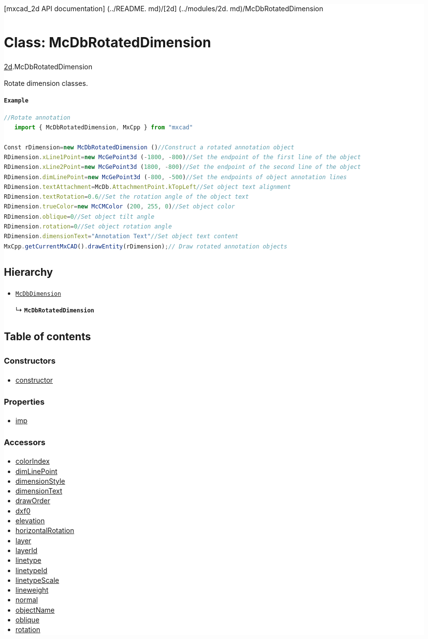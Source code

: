[mxcad_2d API documentation] (../README. md)/[2d] (../modules/2d. md)/McDbRotatedDimension

# Class: McDbRotatedDimension

[2d](../modules/2d.md).McDbRotatedDimension

Rotate dimension classes.

**`Example`**

```ts
//Rotate annotation
   import { McDbRotatedDimension, MxCpp } from "mxcad"

Const rDimension=new McDbRotatedDimension ()//Construct a rotated annotation object
RDimension.xLine1Point=new McGePoint3d (-1800, -800)//Set the endpoint of the first line of the object
RDimension.xLine2Point=new McGePoint3d (1800, -800)//Set the endpoint of the second line of the object
RDimension.dimLinePoint=new McGePoint3d (-800, -500)//Set the endpoints of object annotation lines
RDimension.textAttachment=McDb.AttachmentPoint.kTopLeft//Set object text alignment
RDimension.textRotation=0.6//Set the rotation angle of the object text
RDimension.trueColor=new McCMColor (200, 255, 0)//Set object color
RDimension.oblique=0//Set object tilt angle
RDimension.rotation=0//Set object rotation angle
RDimension.dimensionText="Annotation Text"//Set object text content
MxCpp.getCurrentMxCAD().drawEntity(rDimension);// Draw rotated annotation objects
```

## Hierarchy

- [`McDbDimension`](2d.McDbDimension.md)

  ↳ **`McDbRotatedDimension`**

## Table of contents

### Constructors

- [constructor](2d.McDbRotatedDimension.md#constructor)

### Properties

- [imp](2d.McDbRotatedDimension.md#imp)

### Accessors

- [colorIndex](2d.McDbRotatedDimension.md#colorindex)
- [dimLinePoint](2d.McDbRotatedDimension.md#dimlinepoint)
- [dimensionStyle](2d.McDbRotatedDimension.md#dimensionstyle)
- [dimensionText](2d.McDbRotatedDimension.md#dimensiontext)
- [drawOrder](2d.McDbRotatedDimension.md#draworder)
- [dxf0](2d.McDbRotatedDimension.md#dxf0)
- [elevation](2d.McDbRotatedDimension.md#elevation)
- [horizontalRotation](2d.McDbRotatedDimension.md#horizontalrotation)
- [layer](2d.McDbRotatedDimension.md#layer)
- [layerId](2d.McDbRotatedDimension.md#layerid)
- [linetype](2d.McDbRotatedDimension.md#linetype)
- [linetypeId](2d.McDbRotatedDimension.md#linetypeid)
- [linetypeScale](2d.McDbRotatedDimension.md#linetypescale)
- [lineweight](2d.McDbRotatedDimension.md#lineweight)
- [normal](2d.McDbRotatedDimension.md#normal)
- [objectName](2d.McDbRotatedDimension.md#objectname)
- [oblique](2d.McDbRotatedDimension.md#oblique)
- [rotation](2d.McDbRotatedDimension.md#rotation)